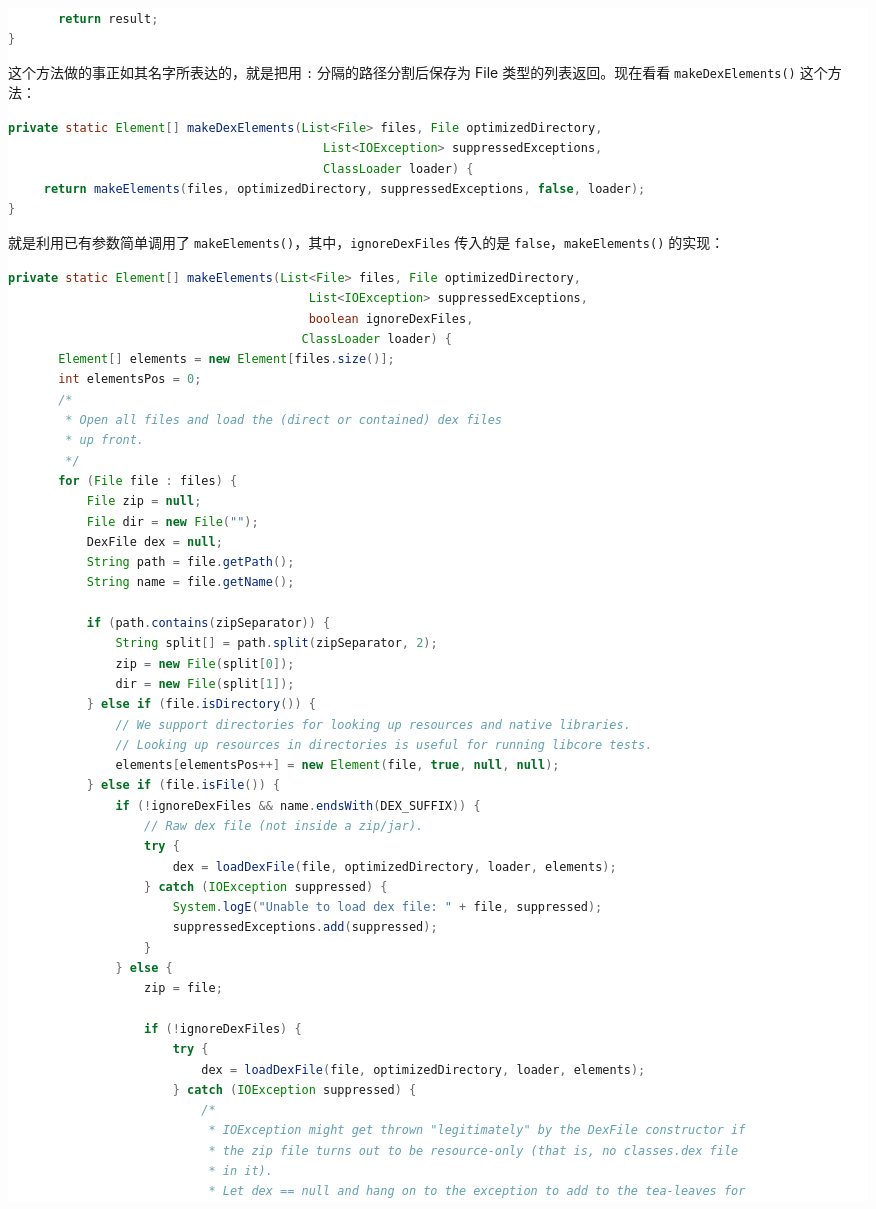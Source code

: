 ```java
       return result;
}
```

这个方法做的事正如其名字所表达的，就是把用 `:` 分隔的路径分割后保存为 File 类型的列表返回。现在看看 `makeDexElements()` 这个方法：

```java
private static Element[] makeDexElements(List<File> files, File optimizedDirectory,
                                            List<IOException> suppressedExceptions,
                                            ClassLoader loader) {
     return makeElements(files, optimizedDirectory, suppressedExceptions, false, loader);
}
```
就是利用已有参数简单调用了 `makeElements()`，其中，`ignoreDexFiles` 传入的是 `false`，`makeElements()` 的实现： 

```java
private static Element[] makeElements(List<File> files, File optimizedDirectory,
                                          List<IOException> suppressedExceptions,
                                          boolean ignoreDexFiles,
                                         ClassLoader loader) {
       Element[] elements = new Element[files.size()];
       int elementsPos = 0;
       /*
        * Open all files and load the (direct or contained) dex files
        * up front.
        */
       for (File file : files) {
           File zip = null;
           File dir = new File("");
           DexFile dex = null;
           String path = file.getPath();
           String name = file.getName();

           if (path.contains(zipSeparator)) {
               String split[] = path.split(zipSeparator, 2);
               zip = new File(split[0]);
               dir = new File(split[1]);
           } else if (file.isDirectory()) {
               // We support directories for looking up resources and native libraries.
               // Looking up resources in directories is useful for running libcore tests.
               elements[elementsPos++] = new Element(file, true, null, null);
           } else if (file.isFile()) {
               if (!ignoreDexFiles && name.endsWith(DEX_SUFFIX)) {
                   // Raw dex file (not inside a zip/jar).
                   try {
                       dex = loadDexFile(file, optimizedDirectory, loader, elements);
                   } catch (IOException suppressed) {
                       System.logE("Unable to load dex file: " + file, suppressed);
                       suppressedExceptions.add(suppressed);
                   }
               } else {
                   zip = file;

                   if (!ignoreDexFiles) {
                       try {
                           dex = loadDexFile(file, optimizedDirectory, loader, elements);
                       } catch (IOException suppressed) {
                           /*
                            * IOException might get thrown "legitimately" by the DexFile constructor if
                            * the zip file turns out to be resource-only (that is, no classes.dex file
                            * in it).
                            * Let dex == null and hang on to the exception to add to the tea-leaves for
```